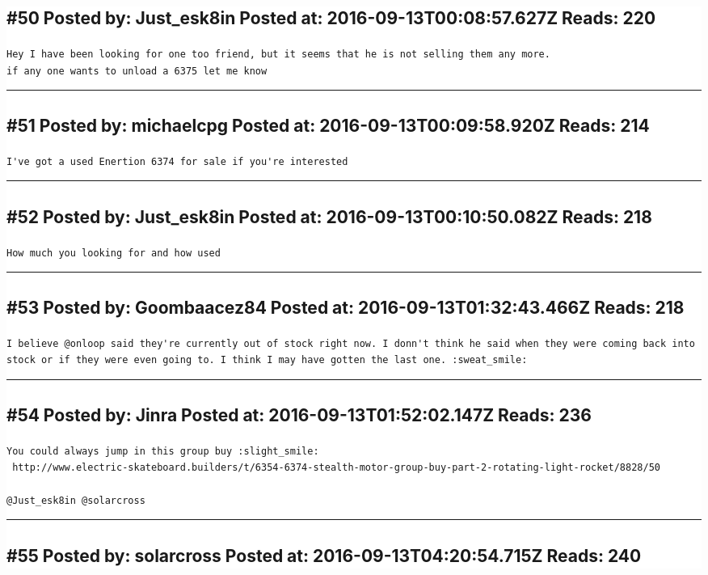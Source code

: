 ## \#50 Posted by: Just_esk8in Posted at: 2016-09-13T00:08:57.627Z Reads: 220

```
Hey I have been looking for one too friend, but it seems that he is not selling them any more.
if any one wants to unload a 6375 let me know
```

---
## \#51 Posted by: michaelcpg Posted at: 2016-09-13T00:09:58.920Z Reads: 214

```
I've got a used Enertion 6374 for sale if you're interested
```

---
## \#52 Posted by: Just_esk8in Posted at: 2016-09-13T00:10:50.082Z Reads: 218

```
How much you looking for and how used
```

---
## \#53 Posted by: Goombaacez84 Posted at: 2016-09-13T01:32:43.466Z Reads: 218

```
I believe @onloop said they're currently out of stock right now. I donn't think he said when they were coming back into stock or if they were even going to. I think I may have gotten the last one. :sweat_smile:
```

---
## \#54 Posted by: Jinra Posted at: 2016-09-13T01:52:02.147Z Reads: 236

```
You could always jump in this group buy :slight_smile:
 http://www.electric-skateboard.builders/t/6354-6374-stealth-motor-group-buy-part-2-rotating-light-rocket/8828/50

@Just_esk8in @solarcross
```

---
## \#55 Posted by: solarcross Posted at: 2016-09-13T04:20:54.715Z Reads: 240
